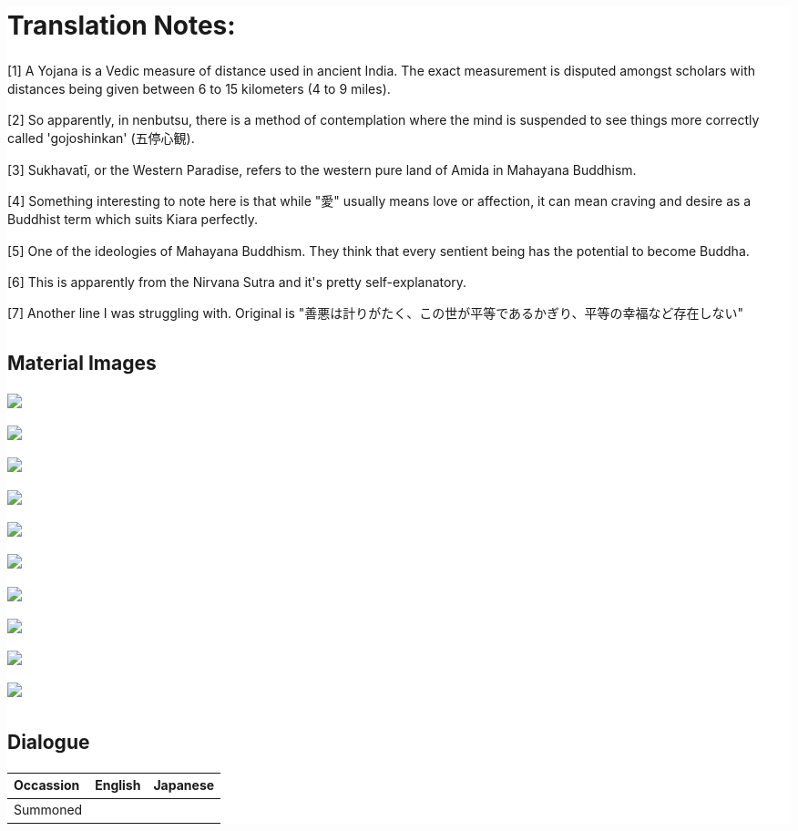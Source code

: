 # Translation Notes:
[1] A Yojana is a Vedic measure of distance used in ancient India. The exact measurement is disputed amongst scholars with distances being given between 6 to 15 kilometers (4 to 9 miles).

[2] So apparently, in nenbutsu, there is a method of contemplation where the mind is suspended to see things more correctly called 'gojoshinkan' (五停心観).

[3] Sukhavatī, or the Western Paradise, refers to the western pure land of Amida in Mahayana Buddhism.

[4] Something interesting to note here is that while "愛" usually means love or affection, it can mean craving and desire as a Buddhist term which suits Kiara perfectly.

[5] One of the ideologies of Mahayana Buddhism. They think that every sentient being has the potential to become Buddha.

[6] This is apparently from the Nirvana Sutra and it's pretty self-explanatory.

[7] Another line I was struggling with. Original is "善悪は計りがたく、この世が平等であるかぎり、平等の幸福など存在しない"

## Material Images

![](https://github.com/Assets-I/Materials/blob/main/fgo-material-V/i-162.jpg?raw=true)

![](https://github.com/Assets-I/Materials/blob/main/fgo-material-V/i-163.jpg?raw=true)

![](https://github.com/Assets-I/Materials/blob/main/fgo-material-V/i-164.jpg?raw=true)

![](https://github.com/Assets-I/Materials/blob/main/fgo-material-V/i-165.jpg?raw=true)

![](https://github.com/Assets-I/Materials/blob/main/fgo-material-V/i-166.jpg?raw=true)

![](https://github.com/Assets-I/Materials/blob/main/fgo-material-V/i-167.jpg?raw=true)

![](https://github.com/Assets-I/Materials/blob/main/fgo-material-V/i-168.jpg?raw=true)

![](https://github.com/Assets-I/Materials/blob/main/fgo-material-V/i-169.jpg?raw=true)

![](https://github.com/Assets-I/Materials/blob/main/fgo-material-V/i-170.jpg?raw=true)

![](https://github.com/Assets-I/Materials/blob/main/fgo-material-V/i-171.jpg?raw=true)

## Dialogue

| Occassion | English | Japanese |
|:--------|:--------:|:--------:|
| Summoned |  |  |
